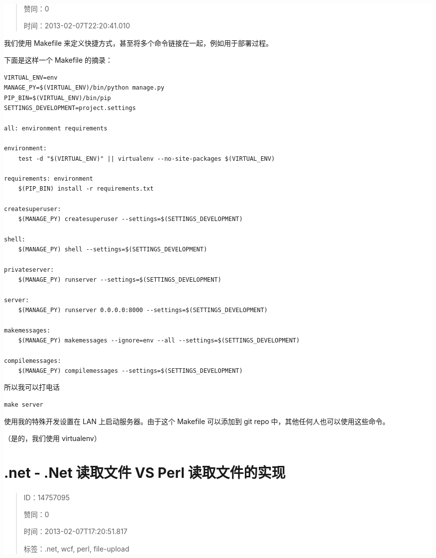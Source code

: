 > 赞同：0
> 
> 时间：2013-02-07T22:20:41.010

我们使用 Makefile 来定义快捷方式，甚至将多个命令链接在一起，例如用于部署过程。

下面是这样一个 Makefile 的摘录：

```
VIRTUAL_ENV=env
MANAGE_PY=$(VIRTUAL_ENV)/bin/python manage.py
PIP_BIN=$(VIRTUAL_ENV)/bin/pip
SETTINGS_DEVELOPMENT=project.settings

all: environment requirements

environment:
    test -d "$(VIRTUAL_ENV)" || virtualenv --no-site-packages $(VIRTUAL_ENV)

requirements: environment
    $(PIP_BIN) install -r requirements.txt

createsuperuser:
    $(MANAGE_PY) createsuperuser --settings=$(SETTINGS_DEVELOPMENT)

shell:
    $(MANAGE_PY) shell --settings=$(SETTINGS_DEVELOPMENT)

privateserver:
    $(MANAGE_PY) runserver --settings=$(SETTINGS_DEVELOPMENT)

server:
    $(MANAGE_PY) runserver 0.0.0.0:8000 --settings=$(SETTINGS_DEVELOPMENT)

makemessages:
    $(MANAGE_PY) makemessages --ignore=env --all --settings=$(SETTINGS_DEVELOPMENT)

compilemessages:
    $(MANAGE_PY) compilemessages --settings=$(SETTINGS_DEVELOPMENT) 
```

所以我可以打电话

```
make server 
```

使用我的特殊开发设置在 LAN 上启动服务器。由于这个 Makefile 可以添加到 git repo 中，其他任何人也可以使用这些命令。

（是的，我们使用 virtualenv）

# .net - .Net 读取文件 VS Perl 读取文件的实现

> ID：14757095
> 
> 赞同：0
> 
> 时间：2013-02-07T17:20:51.817
> 
> 标签：.net, wcf, perl, file-upload
